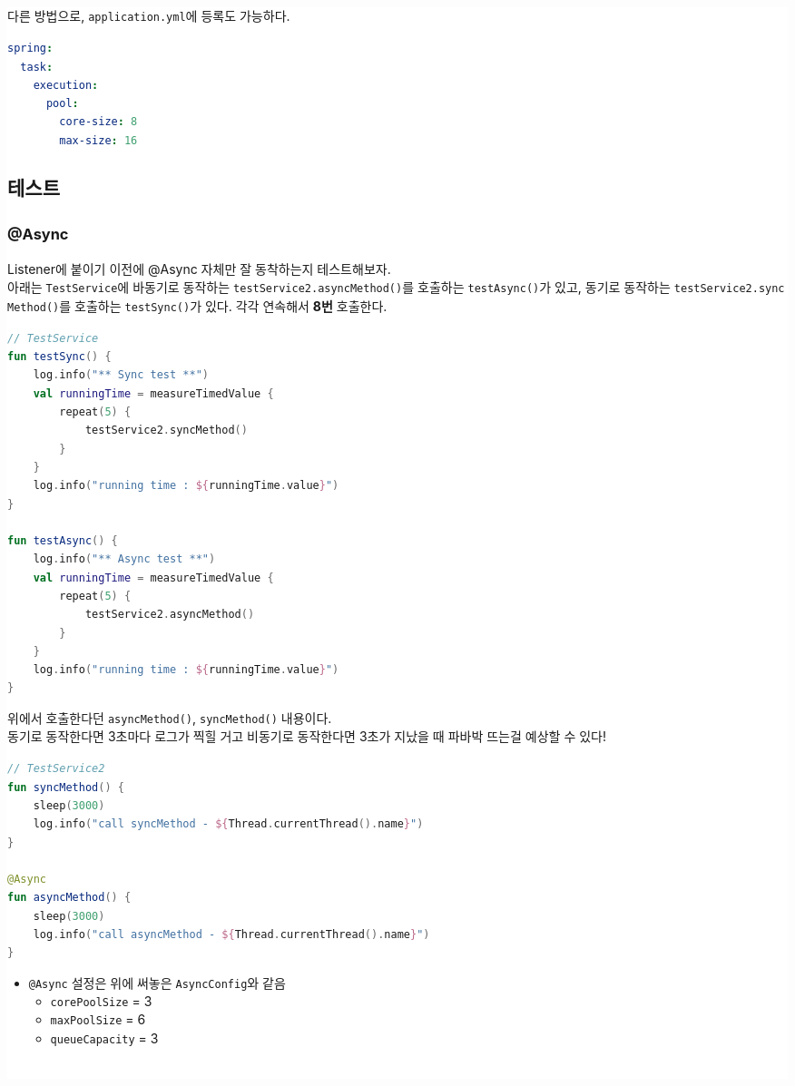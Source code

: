다른 방법으로, `application.yml`에 등록도 가능하다.<br>
```yml
spring:
  task:
    execution:
      pool:
        core-size: 8
        max-size: 16
```

## 테스트
### @Async
Listener에 붙이기 이전에 @Async 자체만 잘 동착하는지 테스트해보자.<br>
아래는 `TestService`에 바동기로 동작하는 `testService2.asyncMethod()`를 호출하는 `testAsync()`가 있고, 
동기로 동작하는 `testService2.syncMethod()`를 호출하는 `testSync()`가 있다. 각각 연속해서 **8번** 호출한다.<br>
```kotlin
// TestService
fun testSync() {
    log.info("** Sync test **")
    val runningTime = measureTimedValue {
        repeat(5) {
            testService2.syncMethod()
        }
    }
    log.info("running time : ${runningTime.value}")
}

fun testAsync() {
    log.info("** Async test **")
    val runningTime = measureTimedValue {
        repeat(5) {
            testService2.asyncMethod()
        }
    }
    log.info("running time : ${runningTime.value}")
}
```

위에서 호출한다던 `asyncMethod()`, `syncMethod()` 내용이다.<br>
동기로 동작한다면 3초마다 로그가 찍힐 거고 비동기로 동작한다면 3초가 지났을 때 파바박 뜨는걸 예상할 수 있다!<br>
```kotlin
// TestService2
fun syncMethod() {
    sleep(3000)
    log.info("call syncMethod - ${Thread.currentThread().name}")
}

@Async
fun asyncMethod() {
    sleep(3000)
    log.info("call asyncMethod - ${Thread.currentThread().name}")
}
```
- `@Async` 설정은 위에 써놓은 `AsyncConfig`와 같음
  + `corePoolSize` = 3
  + `maxPoolSize` = 6
  + `queueCapacity` = 3
<br>
